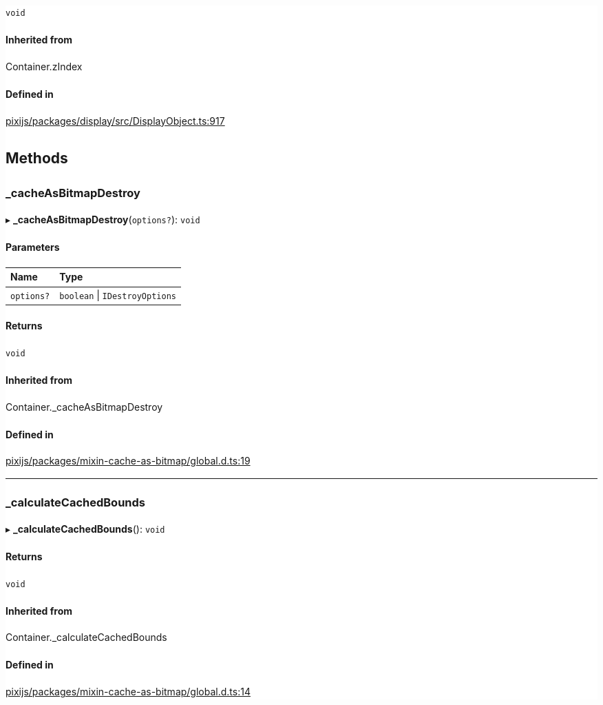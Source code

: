 `void`

#### Inherited from

Container.zIndex

#### Defined in

[pixijs/packages/display/src/DisplayObject.ts:917](https://github.com/pixijs/pixijs/blob/2194fe5c5/packages/display/src/DisplayObject.ts#L917)

## Methods

### \_cacheAsBitmapDestroy

▸ **_cacheAsBitmapDestroy**(`options?`): `void`

#### Parameters

| Name | Type |
| :------ | :------ |
| `options?` | `boolean` \| `IDestroyOptions` |

#### Returns

`void`

#### Inherited from

Container.\_cacheAsBitmapDestroy

#### Defined in

[pixijs/packages/mixin-cache-as-bitmap/global.d.ts:19](https://github.com/pixijs/pixijs/blob/2194fe5c5/packages/mixin-cache-as-bitmap/global.d.ts#L19)

___

### \_calculateCachedBounds

▸ **_calculateCachedBounds**(): `void`

#### Returns

`void`

#### Inherited from

Container.\_calculateCachedBounds

#### Defined in

[pixijs/packages/mixin-cache-as-bitmap/global.d.ts:14](https://github.com/pixijs/pixijs/blob/2194fe5c5/packages/mixin-cache-as-bitmap/global.d.ts#L14)
